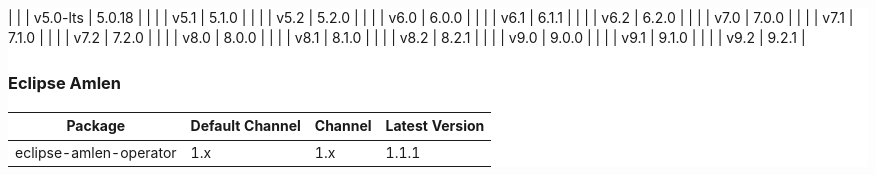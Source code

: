 |                  |                   | v5.0-lts  | 5.0.18           |
|                  |                   | v5.1      | 5.1.0            |
|                  |                   | v5.2      | 5.2.0            |
|                  |                   | v6.0      | 6.0.0            |
|                  |                   | v6.1      | 6.1.1            |
|                  |                   | v6.2      | 6.2.0            |
|                  |                   | v7.0      | 7.0.0            |
|                  |                   | v7.1      | 7.1.0            |
|                  |                   | v7.2      | 7.2.0            |
|                  |                   | v8.0      | 8.0.0            |
|                  |                   | v8.1      | 8.1.0            |
|                  |                   | v8.2      | 8.2.1            |
|                  |                   | v9.0      | 9.0.0            |
|                  |                   | v9.1      | 9.1.0            |
|                  |                   | v9.2      | 9.2.1            |


### Eclipse Amlen
| Package                | Default Channel   | Channel   | Latest Version   |
|------------------------|-------------------|-----------|------------------|
| eclipse-amlen-operator | 1.x               | 1.x       | 1.1.1            |

